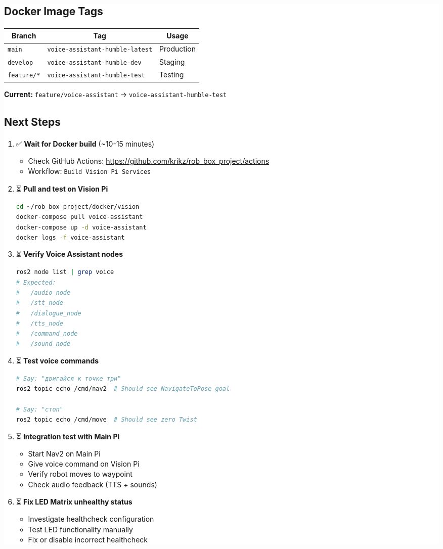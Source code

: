 ## Docker Image Tags

| Branch | Tag | Usage |
|--------|-----|-------|
| `main` | `voice-assistant-humble-latest` | Production |
| `develop` | `voice-assistant-humble-dev` | Staging |
| `feature/*` | `voice-assistant-humble-test` | Testing |

**Current:** `feature/voice-assistant` → `voice-assistant-humble-test`

## Next Steps

1. ✅ **Wait for Docker build** (~10-15 minutes)
   - Check GitHub Actions: https://github.com/krikz/rob_box_project/actions
   - Workflow: `Build Vision Pi Services`

2. ⏳ **Pull and test on Vision Pi**
   ```bash
   cd ~/rob_box_project/docker/vision
   docker-compose pull voice-assistant
   docker-compose up -d voice-assistant
   docker logs -f voice-assistant
   ```

3. ⏳ **Verify Voice Assistant nodes**
   ```bash
   ros2 node list | grep voice
   # Expected:
   #   /audio_node
   #   /stt_node
   #   /dialogue_node
   #   /tts_node
   #   /command_node
   #   /sound_node
   ```

4. ⏳ **Test voice commands**
   ```bash
   # Say: "двигайся к точке три"
   ros2 topic echo /cmd/nav2  # Should see NavigateToPose goal
   
   # Say: "стоп"
   ros2 topic echo /cmd/move  # Should see zero Twist
   ```

5. ⏳ **Integration test with Main Pi**
   - Start Nav2 on Main Pi
   - Give voice command on Vision Pi
   - Verify robot moves to waypoint
   - Check audio feedback (TTS + sounds)

6. ⏳ **Fix LED Matrix unhealthy status**
   - Investigate healthcheck configuration
   - Test LED functionality manually
   - Fix or disable incorrect healthcheck
